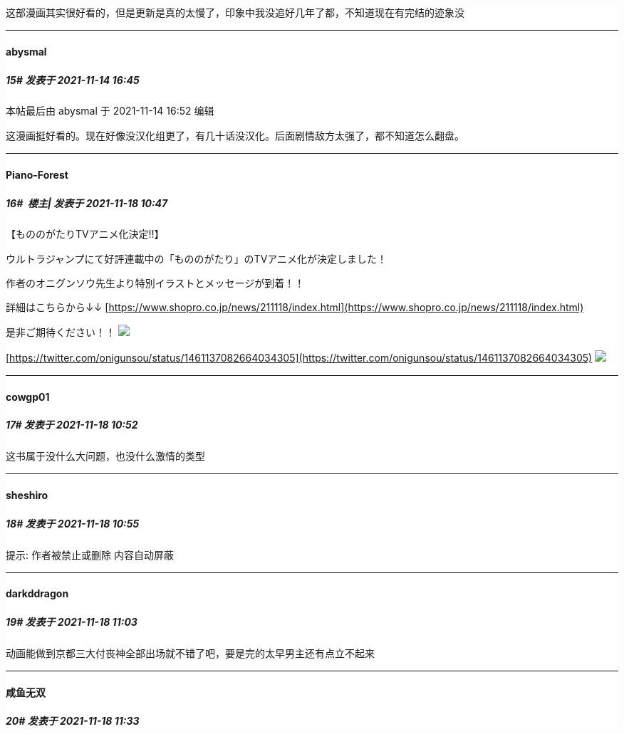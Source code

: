 这部漫画其实很好看的，但是更新是真的太慢了，印象中我没追好几年了都，不知道现在有完结的迹象没

*****

####  abysmal  
##### 15#       发表于 2021-11-14 16:45

 本帖最后由 abysmal 于 2021-11-14 16:52 编辑 

这漫画挺好看的。现在好像没汉化组更了，有几十话没汉化。后面剧情敌方太强了，都不知道怎么翻盘。

*****

####  Piano-Forest  
##### 16#         楼主| 发表于 2021-11-18 10:47

【もののがたりTVアニメ化決定‼️】

ウルトラジャンプにて好評連載中の「もののがたり」のTVアニメ化が決定しました！

作者のオニグンソウ先生より特別イラストとメッセージが到着！！

詳細はこちらから↓↓
[https://www.shopro.co.jp/news/211118/index.html](https://www.shopro.co.jp/news/211118/index.html)

是非ご期待ください！！ 
<img src="https://p.sda1.dev/3/04dd5b541a2858b889fa1af26a340508/20211118_104551.jpg" referrerpolicy="no-referrer">

[https://twitter.com/onigunsou/status/1461137082664034305](https://twitter.com/onigunsou/status/1461137082664034305)
<img src="https://p.sda1.dev/3/228ab3d9a3e4e60fc5d679f9873be5cf/20211118_104638.jpg" referrerpolicy="no-referrer">

*****

####  cowgp01  
##### 17#       发表于 2021-11-18 10:52

这书属于没什么大问题，也没什么激情的类型

*****

####  sheshiro  
##### 18#       发表于 2021-11-18 10:55

提示: 作者被禁止或删除 内容自动屏蔽

*****

####  darkddragon  
##### 19#       发表于 2021-11-18 11:03

动画能做到京都三大付丧神全部出场就不错了吧，要是完的太早男主还有点立不起来

*****

####  咸鱼无双  
##### 20#       发表于 2021-11-18 11:33
